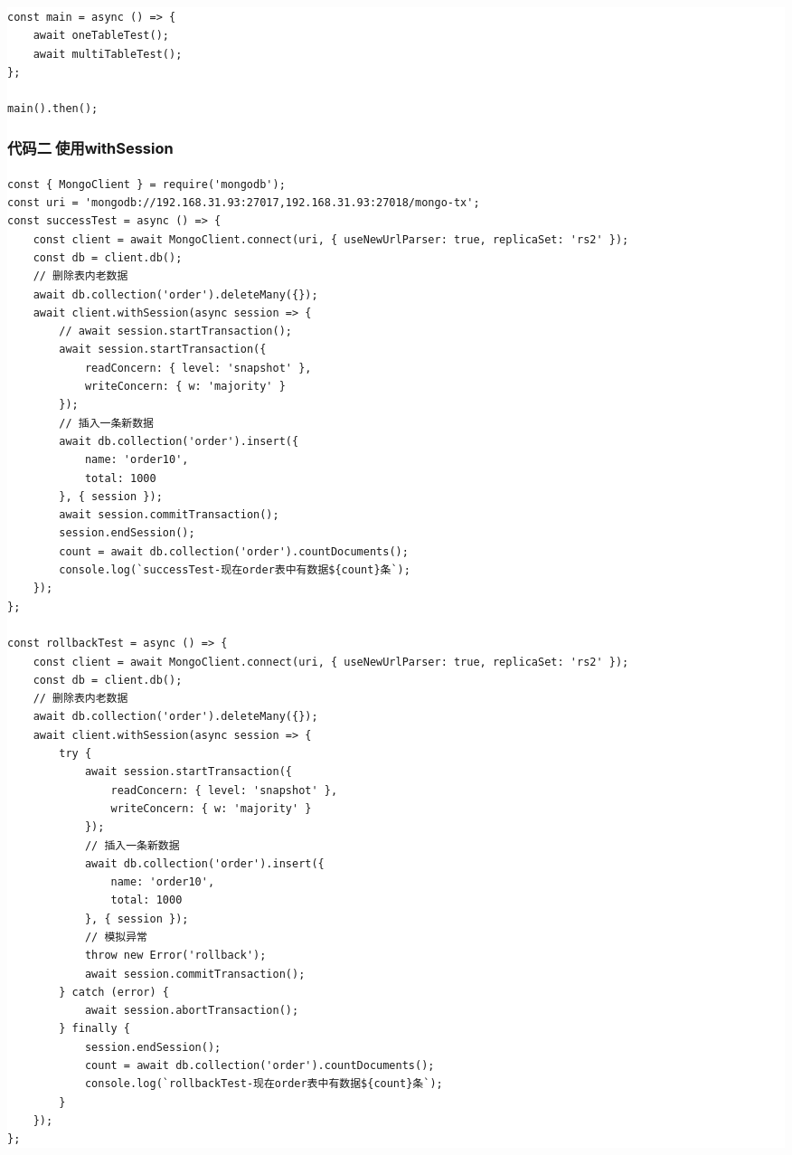     const main = async () => {
        await oneTableTest();
        await multiTableTest();
    };

    main().then();

### 代码二 使用withSession

    const { MongoClient } = require('mongodb');
    const uri = 'mongodb://192.168.31.93:27017,192.168.31.93:27018/mongo-tx';
    const successTest = async () => {
        const client = await MongoClient.connect(uri, { useNewUrlParser: true, replicaSet: 'rs2' });
        const db = client.db();
        // 删除表内老数据
        await db.collection('order').deleteMany({});
        await client.withSession(async session => {
            // await session.startTransaction();
            await session.startTransaction({
                readConcern: { level: 'snapshot' },
                writeConcern: { w: 'majority' }
            });
            // 插入一条新数据
            await db.collection('order').insert({
                name: 'order10',
                total: 1000
            }, { session });
            await session.commitTransaction();
            session.endSession();
            count = await db.collection('order').countDocuments();
            console.log(`successTest-现在order表中有数据${count}条`);
        });
    };

    const rollbackTest = async () => {
        const client = await MongoClient.connect(uri, { useNewUrlParser: true, replicaSet: 'rs2' });
        const db = client.db();
        // 删除表内老数据
        await db.collection('order').deleteMany({});
        await client.withSession(async session => {
            try {
                await session.startTransaction({
                    readConcern: { level: 'snapshot' },
                    writeConcern: { w: 'majority' }
                });
                // 插入一条新数据
                await db.collection('order').insert({
                    name: 'order10',
                    total: 1000
                }, { session });
                // 模拟异常
                throw new Error('rollback');
                await session.commitTransaction();
            } catch (error) {
                await session.abortTransaction();
            } finally {
                session.endSession();
                count = await db.collection('order').countDocuments();
                console.log(`rollbackTest-现在order表中有数据${count}条`);
            }
        });
    };

